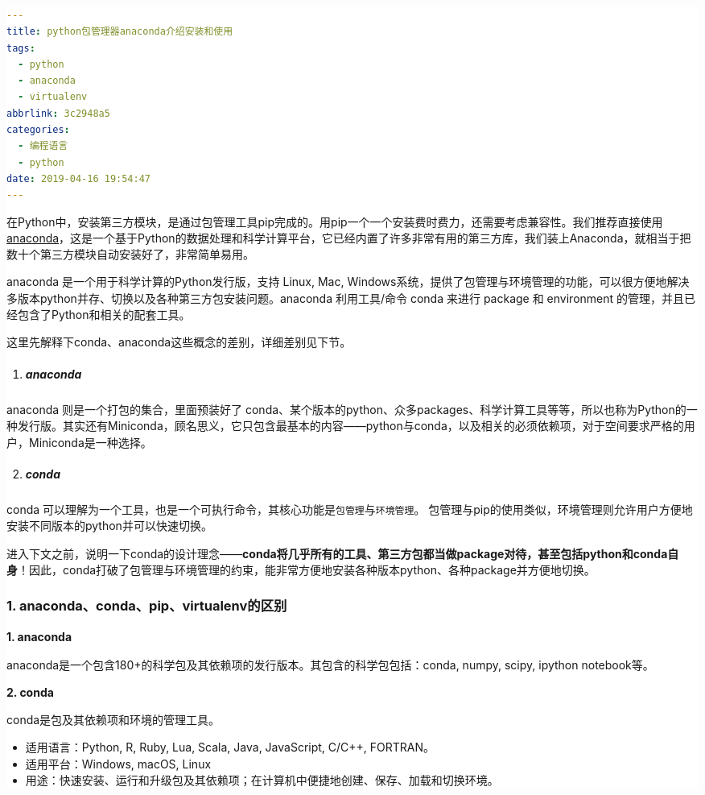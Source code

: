 ```yaml
---
title: python包管理器anaconda介绍安装和使用
tags:
  - python
  - anaconda
  - virtualenv
abbrlink: 3c2948a5
categories:
  - 编程语言
  - python
date: 2019-04-16 19:54:47
---
```




在Python中，安装第三方模块，是通过包管理工具pip完成的。用pip一个一个安装费时费力，还需要考虑兼容性。我们推荐直接使用[anaconda](https://www.anaconda.com/)，这是一个基于Python的数据处理和科学计算平台，它已经内置了许多非常有用的第三方库，我们装上Anaconda，就相当于把数十个第三方模块自动安装好了，非常简单易用。



anaconda 是一个用于科学计算的Python发行版，支持 Linux, Mac, Windows系统，提供了包管理与环境管理的功能，可以很方便地解决多版本python并存、切换以及各种第三方包安装问题。anaconda 利用工具/命令 conda 来进行 package 和 environment 的管理，并且已经包含了Python和相关的配套工具。



这里先解释下conda、anaconda这些概念的差别，详细差别见下节。

1. ##### anaconda

anaconda 则是一个打包的集合，里面预装好了 conda、某个版本的python、众多packages、科学计算工具等等，所以也称为Python的一种发行版。其实还有Miniconda，顾名思义，它只包含最基本的内容——python与conda，以及相关的必须依赖项，对于空间要求严格的用户，Miniconda是一种选择。



2. ##### conda

conda 可以理解为一个工具，也是一个可执行命令，其核心功能是`包管理`与`环境管理`。 包管理与pip的使用类似，环境管理则允许用户方便地安装不同版本的python并可以快速切换。



进入下文之前，说明一下conda的设计理念——**conda将几乎所有的工具、第三方包都当做package对待，甚至包括python和conda自身**！因此，conda打破了包管理与环境管理的约束，能非常方便地安装各种版本python、各种package并方便地切换。





### 1. anaconda、conda、pip、virtualenv的区别

**1. anaconda**

anaconda是一个包含180+的科学包及其依赖项的发行版本。其包含的科学包包括：conda, numpy, scipy, ipython notebook等。

**2. conda**

conda是包及其依赖项和环境的管理工具。

+ 适用语言：Python, R, Ruby, Lua, Scala, Java, JavaScript, C/C++, FORTRAN。
+ 适用平台：Windows, macOS, Linux
+ 用途：快速安装、运行和升级包及其依赖项；在计算机中便捷地创建、保存、加载和切换环境。
